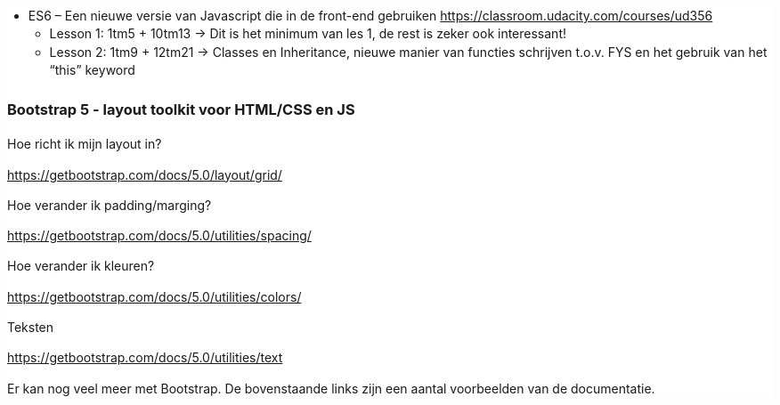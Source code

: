 - ES6 – Een nieuwe versie van Javascript die in de front-end gebruiken https://classroom.udacity.com/courses/ud356
    - Lesson 1: 1tm5 + 10tm13 → Dit is het minimum van les 1, de rest is zeker ook interessant!
    - Lesson 2: 1tm9 + 12tm21 → Classes en Inheritance, nieuwe manier van functies schrijven t.o.v. FYS en het gebruik van het “this” keyword

### Bootstrap 5 - layout toolkit voor HTML/CSS en JS

Hoe richt ik mijn layout in?

https://getbootstrap.com/docs/5.0/layout/grid/

Hoe verander ik padding/marging?

https://getbootstrap.com/docs/5.0/utilities/spacing/

Hoe verander ik kleuren?

https://getbootstrap.com/docs/5.0/utilities/colors/

Teksten

https://getbootstrap.com/docs/5.0/utilities/text

Er kan nog veel meer met Bootstrap. De bovenstaande links zijn een aantal voorbeelden van de documentatie. 


